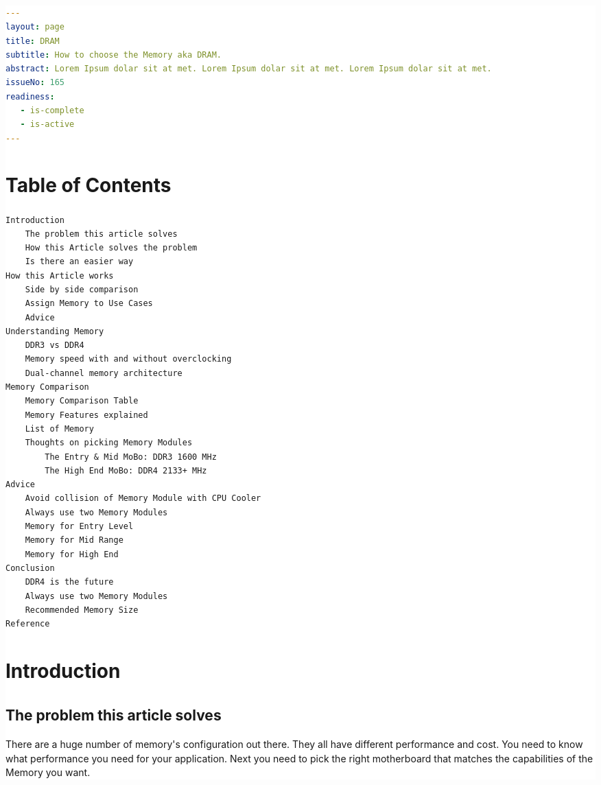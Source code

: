 ```yaml
---
layout: page
title: DRAM
subtitle: How to choose the Memory aka DRAM.
abstract: Lorem Ipsum dolar sit at met. Lorem Ipsum dolar sit at met. Lorem Ipsum dolar sit at met.
issueNo: 165
readiness:
   - is-complete
   - is-active
---
```


# Table of Contents

    Introduction
        The problem this article solves
        How this Article solves the problem
        Is there an easier way
    How this Article works
        Side by side comparison
        Assign Memory to Use Cases
        Advice
    Understanding Memory
        DDR3 vs DDR4
        Memory speed with and without overclocking
        Dual-channel memory architecture
    Memory Comparison
        Memory Comparison Table
        Memory Features explained
        List of Memory
        Thoughts on picking Memory Modules
            The Entry & Mid MoBo: DDR3 1600 MHz
            The High End MoBo: DDR4 2133+ MHz
    Advice
        Avoid collision of Memory Module with CPU Cooler
        Always use two Memory Modules
        Memory for Entry Level
        Memory for Mid Range
        Memory for High End
    Conclusion
        DDR4 is the future
        Always use two Memory Modules
        Recommended Memory Size
    Reference


# Introduction

## The problem this article solves
There are a huge number of memory's configuration out there. They all have different performance and cost. You need to know what performance you need for your application. Next you need to pick the right motherboard that matches the capabilities of the Memory you want.
